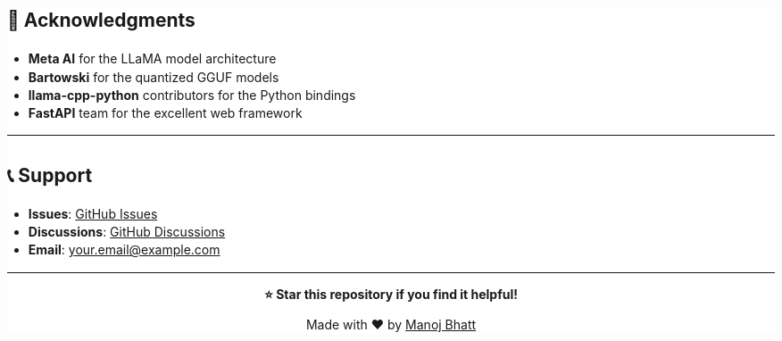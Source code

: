 ## 🙏 Acknowledgments

- **Meta AI** for the LLaMA model architecture
- **Bartowski** for the quantized GGUF models
- **llama-cpp-python** contributors for the Python bindings
- **FastAPI** team for the excellent web framework

---

## 📞 Support

- **Issues**: [GitHub Issues](https://github.com/kingmanoj1/M-ChatLLM/issues)
- **Discussions**: [GitHub Discussions](https://github.com/kingmanoj1/M-ChatLLM/discussions)
- **Email**: your.email@example.com

---

<div align="center">

**⭐ Star this repository if you find it helpful!**

Made with ❤️ by [Manoj Bhatt](https://github.com/kingmanoj1)

</div>